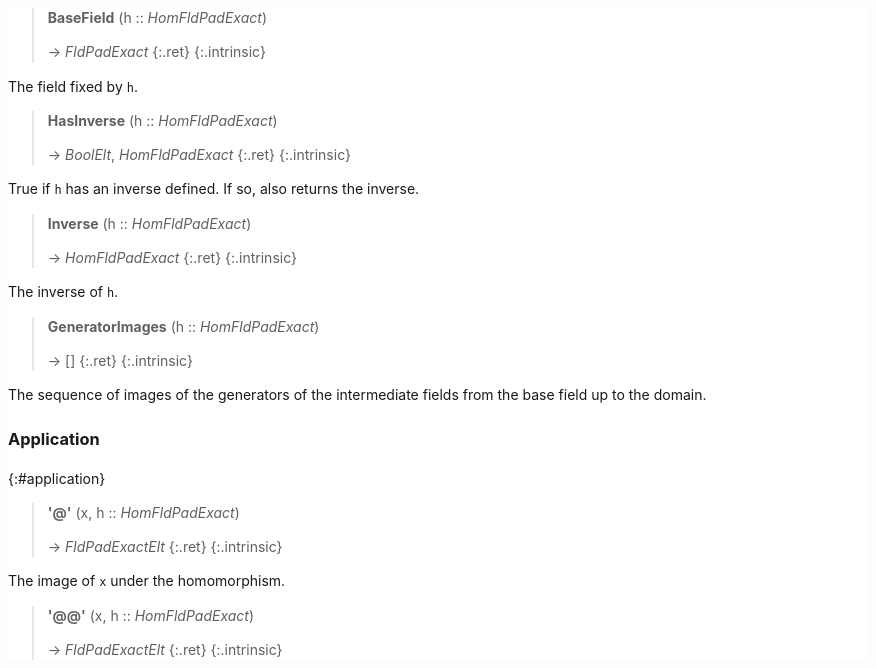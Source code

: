 
<a id="BaseField-2"></a><a id="BaseField--HomFldPadExact"></a>
> **BaseField** (h :: *HomFldPadExact*)
> 
> -> *FldPadExact*
> {:.ret}
{:.intrinsic}

The field fixed by `h`.


<a id="HasInverse"></a><a id="HasInverse--HomFldPadExact"></a>
> **HasInverse** (h :: *HomFldPadExact*)
> 
> -> *BoolElt*, *HomFldPadExact*
> {:.ret}
{:.intrinsic}

True if `h` has an inverse defined. If so, also returns the inverse.


<a id="Inverse"></a><a id="Inverse--HomFldPadExact"></a>
> **Inverse** (h :: *HomFldPadExact*)
> 
> -> *HomFldPadExact*
> {:.ret}
{:.intrinsic}

The inverse of `h`.


<a id="GeneratorImages"></a><a id="GeneratorImages--HomFldPadExact"></a>
> **GeneratorImages** (h :: *HomFldPadExact*)
> 
> -> []
> {:.ret}
{:.intrinsic}

The sequence of images of the generators of the intermediate fields from the base field up to the domain.


### Application
{:#application}

<a id="@-2"></a><a id="@--any--etc-2"></a><a id="@--any--HomFldPadExact"></a>
> **\'@\'** (x, h :: *HomFldPadExact*)
> 
> -> *FldPadExactElt*
> {:.ret}
{:.intrinsic}

The image of `x` under the homomorphism.


<a id="@@-2"></a><a id="@@--any--etc-2"></a><a id="@@--any--HomFldPadExact"></a>
> **\'@@\'** (x, h :: *HomFldPadExact*)
> 
> -> *FldPadExactElt*
> {:.ret}
{:.intrinsic}
